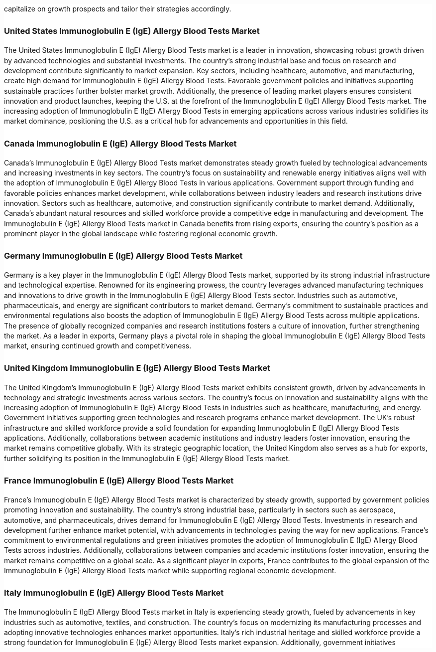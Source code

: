 capitalize on growth prospects and tailor their strategies accordingly.</p><h3>United States Immunoglobulin E (IgE) Allergy Blood Tests Market</h3><p>The United States Immunoglobulin E (IgE) Allergy Blood Tests market is a leader in innovation, showcasing robust growth driven by advanced technologies and substantial investments. The country&rsquo;s strong industrial base and focus on research and development contribute significantly to market expansion. Key sectors, including healthcare, automotive, and manufacturing, create high demand for Immunoglobulin E (IgE) Allergy Blood Tests. Favorable government policies and initiatives supporting sustainable practices further bolster market growth. Additionally, the presence of leading market players ensures consistent innovation and product launches, keeping the U.S. at the forefront of the Immunoglobulin E (IgE) Allergy Blood Tests market. The increasing adoption of Immunoglobulin E (IgE) Allergy Blood Tests in emerging applications across various industries solidifies its market dominance, positioning the U.S. as a critical hub for advancements and opportunities in this field.</p><h3>Canada Immunoglobulin E (IgE) Allergy Blood Tests Market</h3><p>Canada&rsquo;s Immunoglobulin E (IgE) Allergy Blood Tests market demonstrates steady growth fueled by technological advancements and increasing investments in key sectors. The country&rsquo;s focus on sustainability and renewable energy initiatives aligns well with the adoption of Immunoglobulin E (IgE) Allergy Blood Tests in various applications. Government support through funding and favorable policies enhances market development, while collaborations between industry leaders and research institutions drive innovation. Sectors such as healthcare, automotive, and construction significantly contribute to market demand. Additionally, Canada&rsquo;s abundant natural resources and skilled workforce provide a competitive edge in manufacturing and development. The Immunoglobulin E (IgE) Allergy Blood Tests market in Canada benefits from rising exports, ensuring the country&rsquo;s position as a prominent player in the global landscape while fostering regional economic growth.</p><h3>Germany Immunoglobulin E (IgE) Allergy Blood Tests Market</h3><p>Germany is a key player in the Immunoglobulin E (IgE) Allergy Blood Tests market, supported by its strong industrial infrastructure and technological expertise. Renowned for its engineering prowess, the country leverages advanced manufacturing techniques and innovations to drive growth in the Immunoglobulin E (IgE) Allergy Blood Tests sector. Industries such as automotive, pharmaceuticals, and energy are significant contributors to market demand. Germany&rsquo;s commitment to sustainable practices and environmental regulations also boosts the adoption of Immunoglobulin E (IgE) Allergy Blood Tests across multiple applications. The presence of globally recognized companies and research institutions fosters a culture of innovation, further strengthening the market. As a leader in exports, Germany plays a pivotal role in shaping the global Immunoglobulin E (IgE) Allergy Blood Tests market, ensuring continued growth and competitiveness.</p><h3>United Kingdom Immunoglobulin E (IgE) Allergy Blood Tests Market</h3><p>The United Kingdom&rsquo;s Immunoglobulin E (IgE) Allergy Blood Tests market exhibits consistent growth, driven by advancements in technology and strategic investments across various sectors. The country&rsquo;s focus on innovation and sustainability aligns with the increasing adoption of Immunoglobulin E (IgE) Allergy Blood Tests in industries such as healthcare, manufacturing, and energy. Government initiatives supporting green technologies and research programs enhance market development. The UK&rsquo;s robust infrastructure and skilled workforce provide a solid foundation for expanding Immunoglobulin E (IgE) Allergy Blood Tests applications. Additionally, collaborations between academic institutions and industry leaders foster innovation, ensuring the market remains competitive globally. With its strategic geographic location, the United Kingdom also serves as a hub for exports, further solidifying its position in the Immunoglobulin E (IgE) Allergy Blood Tests market.</p><h3>France Immunoglobulin E (IgE) Allergy Blood Tests Market</h3><p>France&rsquo;s Immunoglobulin E (IgE) Allergy Blood Tests market is characterized by steady growth, supported by government policies promoting innovation and sustainability. The country&rsquo;s strong industrial base, particularly in sectors such as aerospace, automotive, and pharmaceuticals, drives demand for Immunoglobulin E (IgE) Allergy Blood Tests. Investments in research and development further enhance market potential, with advancements in technologies paving the way for new applications. France&rsquo;s commitment to environmental regulations and green initiatives promotes the adoption of Immunoglobulin E (IgE) Allergy Blood Tests across industries. Additionally, collaborations between companies and academic institutions foster innovation, ensuring the market remains competitive on a global scale. As a significant player in exports, France contributes to the global expansion of the Immunoglobulin E (IgE) Allergy Blood Tests market while supporting regional economic development.</p><h3>Italy Immunoglobulin E (IgE) Allergy Blood Tests Market</h3><p>The Immunoglobulin E (IgE) Allergy Blood Tests market in Italy is experiencing steady growth, fueled by advancements in key industries such as automotive, textiles, and construction. The country&rsquo;s focus on modernizing its manufacturing processes and adopting innovative technologies enhances market opportunities. Italy&rsquo;s rich industrial heritage and skilled workforce provide a strong foundation for Immunoglobulin E (IgE) Allergy Blood Tests market expansion. Additionally, government initiatives